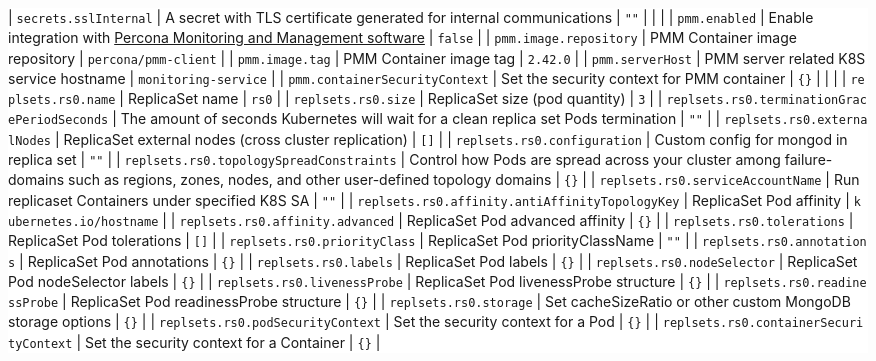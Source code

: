 | `secrets.sslInternal`   | A secret with TLS certificate generated for internal communications                        | `""` |
| |
| `pmm.enabled`                  | Enable integration with [Percona Monitoring and Management software](https://www.percona.com/blog/2020/07/23/using-percona-kubernetes-operators-with-percona-monitoring-and-management/) | `false`              |
| `pmm.image.repository`         | PMM Container image repository                                                                                                                                                           | `percona/pmm-client` |
| `pmm.image.tag`                | PMM Container image tag                                                                                                                                                                  | `2.42.0`             |
| `pmm.serverHost`               | PMM server related K8S service hostname                                                                                                                                                  | `monitoring-service` |
| `pmm.containerSecurityContext` | Set the security context for PMM container                                                                                                                                               | `{}`                 |
| |
| `replsets.rs0.name`                                                | ReplicaSet name                                                                                                                              | `rs0`                    |
| `replsets.rs0.size`                                                | ReplicaSet size (pod quantity)                                                                                                               | `3`                      |
| `replsets.rs0.terminationGracePeriodSeconds`                       | The amount of seconds Kubernetes will wait for a clean replica set Pods termination                                                          | `""`                     |
| `replsets.rs0.externalNodes`                                       | ReplicaSet external nodes (cross cluster replication)                                                                                        | `[]`                     |
| `replsets.rs0.configuration`                                       | Custom config for mongod in replica set                                                                                                      | `""`                     |
| `replsets.rs0.topologySpreadConstraints`                           | Control how Pods are spread across your cluster among failure-domains such as regions, zones, nodes, and other user-defined topology domains | `{}`                     |
| `replsets.rs0.serviceAccountName`                                  | Run replicaset Containers under specified K8S SA                                                                                             | `""`                     |
| `replsets.rs0.affinity.antiAffinityTopologyKey`                    | ReplicaSet Pod affinity                                                                                                                      | `kubernetes.io/hostname` |
| `replsets.rs0.affinity.advanced`                                   | ReplicaSet Pod advanced affinity                                                                                                             | `{}`                     |
| `replsets.rs0.tolerations`                                         | ReplicaSet Pod tolerations                                                                                                                   | `[]`                     |
| `replsets.rs0.priorityClass`                                       | ReplicaSet Pod priorityClassName                                                                                                             | `""`                     |
| `replsets.rs0.annotations`                                         | ReplicaSet Pod annotations                                                                                                                   | `{}`                     |
| `replsets.rs0.labels`                                              | ReplicaSet Pod labels                                                                                                                        | `{}`                     |
| `replsets.rs0.nodeSelector`                                        | ReplicaSet Pod nodeSelector labels                                                                                                           | `{}`                     |
| `replsets.rs0.livenessProbe`                                       | ReplicaSet Pod livenessProbe structure                                                                                                       | `{}`                     |
| `replsets.rs0.readinessProbe`                                      | ReplicaSet Pod readinessProbe structure                                                                                                      | `{}`                     |
| `replsets.rs0.storage`                                             | Set cacheSizeRatio or other custom MongoDB storage options                                                                                   | `{}`                     |
| `replsets.rs0.podSecurityContext`                                  | Set the security context for a Pod                                                                                                           | `{}`                     |
| `replsets.rs0.containerSecurityContext`                            | Set the security context for a Container                                                                                                     | `{}`                     |